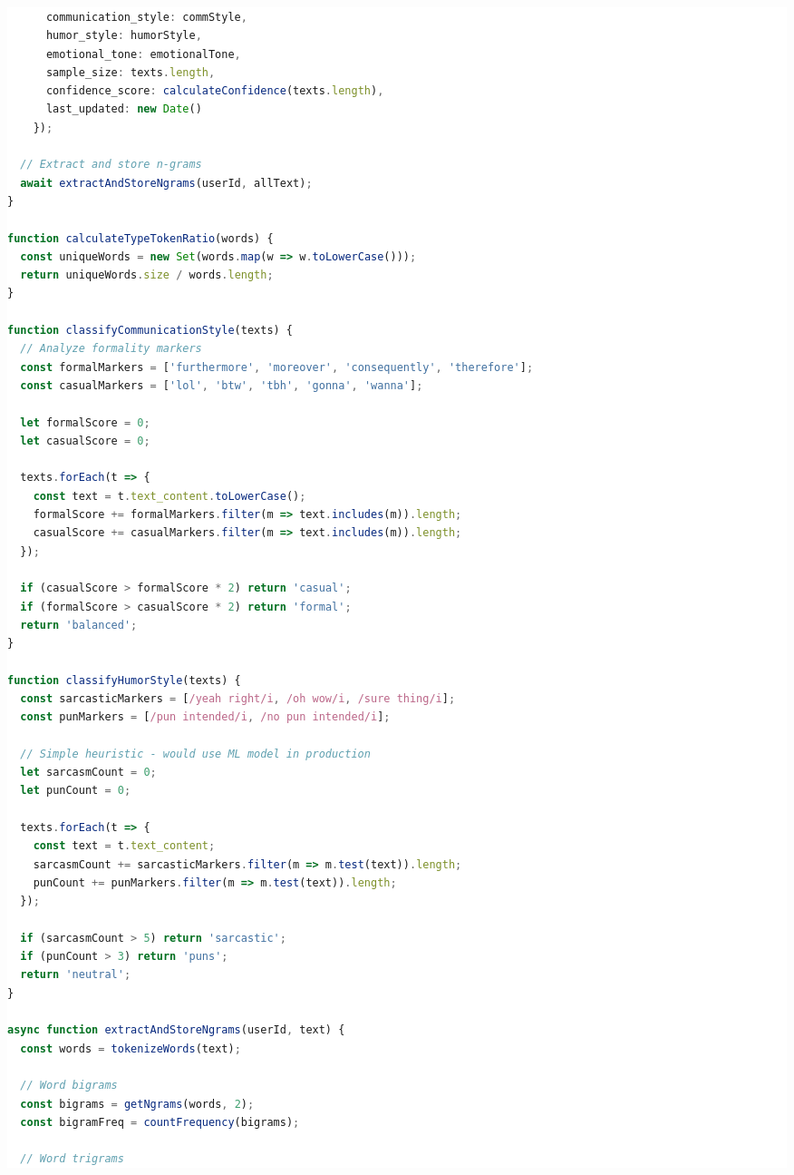 ```javascript
      communication_style: commStyle,
      humor_style: humorStyle,
      emotional_tone: emotionalTone,
      sample_size: texts.length,
      confidence_score: calculateConfidence(texts.length),
      last_updated: new Date()
    });

  // Extract and store n-grams
  await extractAndStoreNgrams(userId, allText);
}

function calculateTypeTokenRatio(words) {
  const uniqueWords = new Set(words.map(w => w.toLowerCase()));
  return uniqueWords.size / words.length;
}

function classifyCommunicationStyle(texts) {
  // Analyze formality markers
  const formalMarkers = ['furthermore', 'moreover', 'consequently', 'therefore'];
  const casualMarkers = ['lol', 'btw', 'tbh', 'gonna', 'wanna'];

  let formalScore = 0;
  let casualScore = 0;

  texts.forEach(t => {
    const text = t.text_content.toLowerCase();
    formalScore += formalMarkers.filter(m => text.includes(m)).length;
    casualScore += casualMarkers.filter(m => text.includes(m)).length;
  });

  if (casualScore > formalScore * 2) return 'casual';
  if (formalScore > casualScore * 2) return 'formal';
  return 'balanced';
}

function classifyHumorStyle(texts) {
  const sarcasticMarkers = [/yeah right/i, /oh wow/i, /sure thing/i];
  const punMarkers = [/pun intended/i, /no pun intended/i];

  // Simple heuristic - would use ML model in production
  let sarcasmCount = 0;
  let punCount = 0;

  texts.forEach(t => {
    const text = t.text_content;
    sarcasmCount += sarcasticMarkers.filter(m => m.test(text)).length;
    punCount += punMarkers.filter(m => m.test(text)).length;
  });

  if (sarcasmCount > 5) return 'sarcastic';
  if (punCount > 3) return 'puns';
  return 'neutral';
}

async function extractAndStoreNgrams(userId, text) {
  const words = tokenizeWords(text);

  // Word bigrams
  const bigrams = getNgrams(words, 2);
  const bigramFreq = countFrequency(bigrams);

  // Word trigrams
```